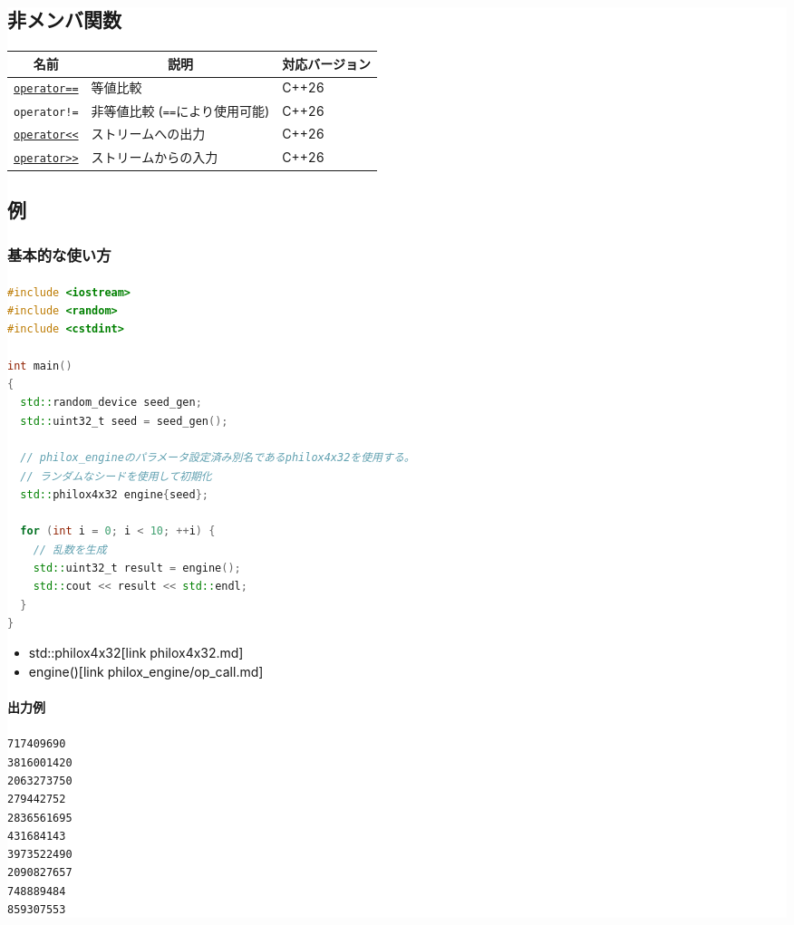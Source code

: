 
## 非メンバ関数

| 名前 | 説明 | 対応バージョン |
|-----------------------------------------------|----------------------|-------|
| [`operator==`](philox_engine/op_equal.md)     | 等値比較             | C++26 |
| `operator!=`                                  | 非等値比較 (`==`により使用可能) | C++26 |
| [`operator<<`](philox_engine/op_ostream.md)   | ストリームへの出力   | C++26 |
| [`operator>>`](philox_engine/op_istream.md)   | ストリームからの入力 | C++26 |


## 例
### 基本的な使い方
```cpp example
#include <iostream>
#include <random>
#include <cstdint>

int main()
{
  std::random_device seed_gen;
  std::uint32_t seed = seed_gen();

  // philox_engineのパラメータ設定済み別名であるphilox4x32を使用する。
  // ランダムなシードを使用して初期化
  std::philox4x32 engine{seed};

  for (int i = 0; i < 10; ++i) {
    // 乱数を生成
    std::uint32_t result = engine();
    std::cout << result << std::endl;
  }
}
```
* std::philox4x32[link philox4x32.md]
* engine()[link philox_engine/op_call.md]

#### 出力例
```
717409690
3816001420
2063273750
279442752
2836561695
431684143
3973522490
2090827657
748889484
859307553
```
